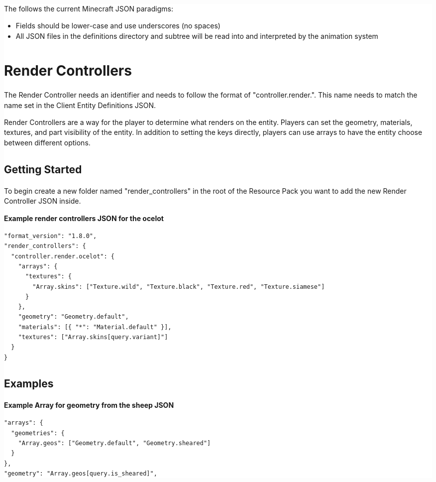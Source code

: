 The follows the current Minecraft JSON paradigms:
- Fields should be lower-case and use underscores (no spaces)
- All JSON files in the definitions directory and subtree will be read into and interpreted by the animation system




# Render Controllers

The Render Controller needs an identifier and needs to follow the format of "controller.render.<name>".  This name needs to match the name set in the Client Entity Definitions JSON.

Render Controllers are a way for the player to determine what renders on the entity.  Players can set the geometry, materials, textures, and part visibility of the entity.  In addition to setting the keys directly, players can use arrays to have the entity choose between different options.



## Getting Started

To begin create a new folder named "render_controllers" in the root of the Resource Pack you want to add the new Render Controller JSON inside.

**Example render controllers JSON for the ocelot**
```
"format_version": "1.8.0",
"render_controllers": {
  "controller.render.ocelot": {
    "arrays": {
      "textures": {
        "Array.skins": ["Texture.wild", "Texture.black", "Texture.red", "Texture.siamese"]
      }
    },
    "geometry": "Geometry.default",
    "materials": [{ "*": "Material.default" }],
    "textures": ["Array.skins[query.variant]"]
  }
}

```



## Examples

**Example Array for geometry from the sheep JSON**
```
"arrays": {
  "geometries": {
    "Array.geos": ["Geometry.default", "Geometry.sheared"]
  }
},
"geometry": "Array.geos[query.is_sheared]",

```
